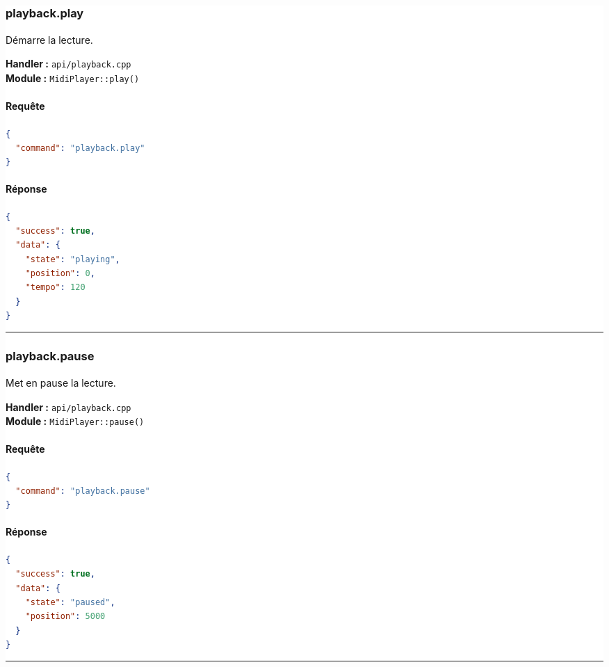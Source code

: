 
### playback.play

Démarre la lecture.

**Handler :** `api/playback.cpp`  
**Module :** `MidiPlayer::play()`

#### Requête

```json
{
  "command": "playback.play"
}
```

#### Réponse

```json
{
  "success": true,
  "data": {
    "state": "playing",
    "position": 0,
    "tempo": 120
  }
}
```

---

### playback.pause

Met en pause la lecture.

**Handler :** `api/playback.cpp`  
**Module :** `MidiPlayer::pause()`

#### Requête

```json
{
  "command": "playback.pause"
}
```

#### Réponse

```json
{
  "success": true,
  "data": {
    "state": "paused",
    "position": 5000
  }
}
```

---